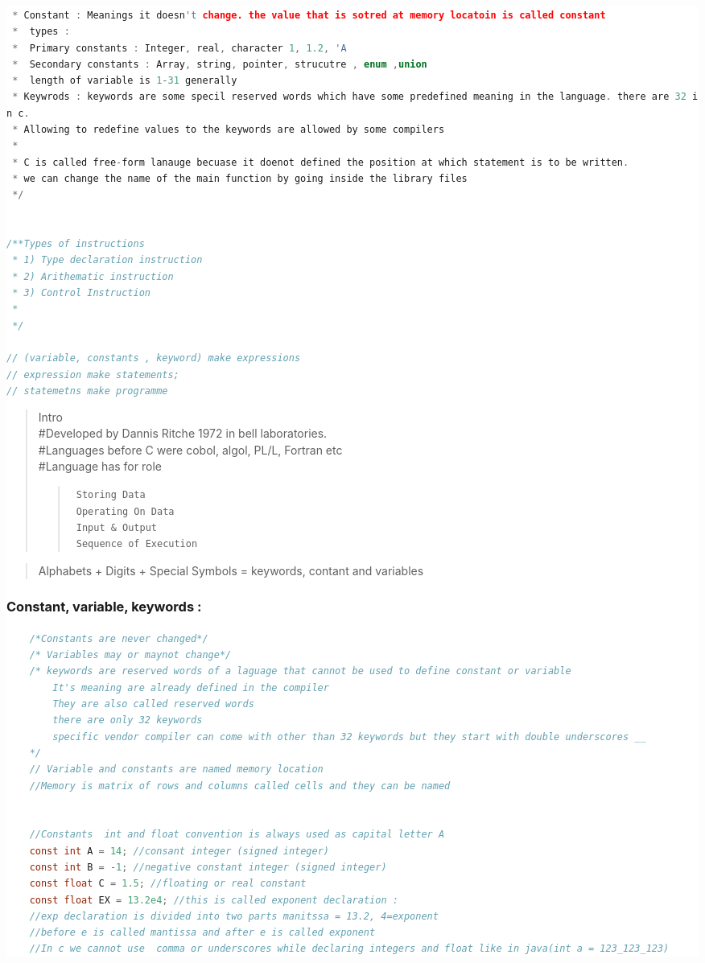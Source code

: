 ```c
 * Constant : Meanings it doesn't change. the value that is sotred at memory locatoin is called constant
 *  types : 
 *  Primary constants : Integer, real, character 1, 1.2, 'A
 *  Secondary constants : Array, string, pointer, strucutre , enum ,union
 *  length of variable is 1-31 generally 
 * Keywrods : keywords are some specil reserved words which have some predefined meaning in the language. there are 32 in c.
 * Allowing to redefine values to the keywords are allowed by some compilers
 * 
 * C is called free-form lanauge becuase it doenot defined the position at which statement is to be written. 
 * we can change the name of the main function by going inside the library files
 */


/**Types of instructions 
 * 1) Type declaration instruction 
 * 2) Arithematic instruction 
 * 3) Control Instruction 
 * 
 */

// (variable, constants , keyword) make expressions
// expression make statements;
// statemetns make programme
```


>Intro   
    #Developed by Dannis Ritche 1972 in bell laboratories.  
    #Languages before C were cobol, algol, PL/L, Fortran etc  
    #Language has for role   
>>      Storing Data  
>>      Operating On Data
>>      Input & Output
>>      Sequence of Execution

> Alphabets + Digits + Special Symbols = keywords, contant and variables


### Constant, variable, keywords :
```c
    /*Constants are never changed*/
    /* Variables may or maynot change*/
    /* keywords are reserved words of a laguage that cannot be used to define constant or variable
        It's meaning are already defined in the compiler
        They are also called reserved words 
        there are only 32 keywords
        specific vendor compiler can come with other than 32 keywords but they start with double underscores __
    */
    // Variable and constants are named memory location 
    //Memory is matrix of rows and columns called cells and they can be named


    //Constants  int and float convention is always used as capital letter A
    const int A = 14; //consant integer (signed integer)
    const int B = -1; //negative constant integer (signed integer)
    const float C = 1.5; //floating or real constant
    const float EX = 13.2e4; //this is called exponent declaration :
    //exp declaration is divided into two parts manitssa = 13.2, 4=exponent
    //before e is called mantissa and after e is called exponent
    //In c we cannot use  comma or underscores while declaring integers and float like in java(int a = 123_123_123)
```